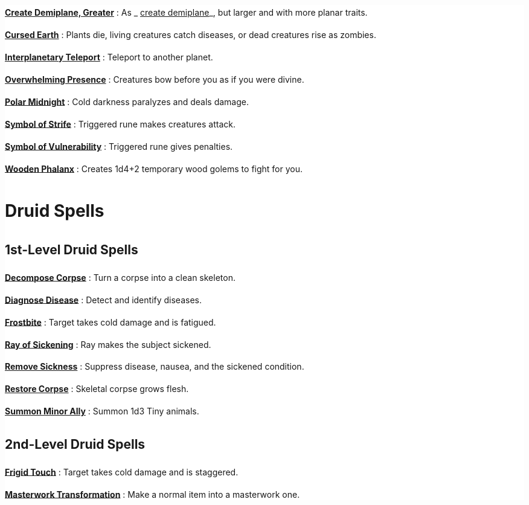**[Create Demiplane, Greater](/pathfinderRPG/prd/ultimateMagic/spells/createDemiplane.html#_create-demiplane,-greater)** <sup></sup>: As _ [create demiplane](/pathfinderRPG/prd/ultimateMagic/spells/createDemiplane.html#_create-demiplane)_, but larger and with more planar traits.

**[Cursed Earth](/pathfinderRPG/prd/ultimateMagic/spells/cursedEarth.html#_cursed-earth)** <sup></sup>: Plants die, living creatures catch diseases, or dead creatures rise as zombies.

**[Interplanetary Teleport](/pathfinderRPG/prd/ultimateMagic/spells/interplanetaryTeleport.html#_interplanetary-teleport)** <sup></sup>: Teleport to another planet.

**[Overwhelming Presence](/pathfinderRPG/prd/ultimateMagic/spells/overwhelmingPresence.html#_overwhelming-presence)** <sup></sup>: Creatures bow before you as if you were divine.

**[Polar Midnight](/pathfinderRPG/prd/ultimateMagic/spells/polarMidnight.html#_polar-midnight)** <sup></sup>: Cold darkness paralyzes and deals damage.

**[Symbol of Strife](/pathfinderRPG/prd/ultimateMagic/spells/symbolOfStrife.html#_symbol-of-strife)** <sup></sup>: Triggered rune makes creatures attack.

**[Symbol of Vulnerability](/pathfinderRPG/prd/ultimateMagic/spells/symbolOfVulnerability.html#_symbol-of-vulnerability)** <sup></sup>: Triggered rune gives penalties.

**[Wooden Phalanx](/pathfinderRPG/prd/ultimateMagic/spells/woodenPhalanx.html#_wooden-phalanx)** <sup></sup>: Creates 1d4+2 temporary wood golems to fight for you.

# Druid Spells

## 1st-Level Druid Spells

**[Decompose Corpse](/pathfinderRPG/prd/ultimateMagic/spells/decomposeCorpse.html#_decompose-corpse)** <sup></sup>: Turn a corpse into a clean skeleton.

**[Diagnose Disease](/pathfinderRPG/prd/ultimateMagic/spells/diagnoseDisease.html#_diagnose-disease)** <sup></sup>: Detect and identify diseases.

**[Frostbite](/pathfinderRPG/prd/ultimateMagic/spells/frostbite.html#_frostbite)** <sup></sup>: Target takes cold damage and is fatigued.

**[Ray of Sickening](/pathfinderRPG/prd/ultimateMagic/spells/rayOfSickening.html#_ray-of-sickening)** <sup></sup>: Ray makes the subject sickened.

**[Remove Sickness](/pathfinderRPG/prd/ultimateMagic/spells/removeSickness.html#_remove-sickness)** <sup></sup>: Suppress disease, nausea, and the sickened condition.

**[Restore Corpse](/pathfinderRPG/prd/ultimateMagic/spells/restoreCorpse.html#_restore-corpse)** <sup></sup>: Skeletal corpse grows flesh.

**[Summon Minor Ally](/pathfinderRPG/prd/ultimateMagic/spells/summonMinorAlly.html#_summon-minor-ally)** <sup></sup>: Summon 1d3 Tiny animals.

## 2nd-Level Druid Spells

**[Frigid Touch](/pathfinderRPG/prd/ultimateMagic/spells/frigidTouch.html#_frigid-touch)** <sup></sup>: Target takes cold damage and is staggered.

**[Masterwork Transformation](/pathfinderRPG/prd/ultimateMagic/spells/masterworkTransformation.html#_masterwork-transformation)** <sup></sup>: Make a normal item into a masterwork one.
